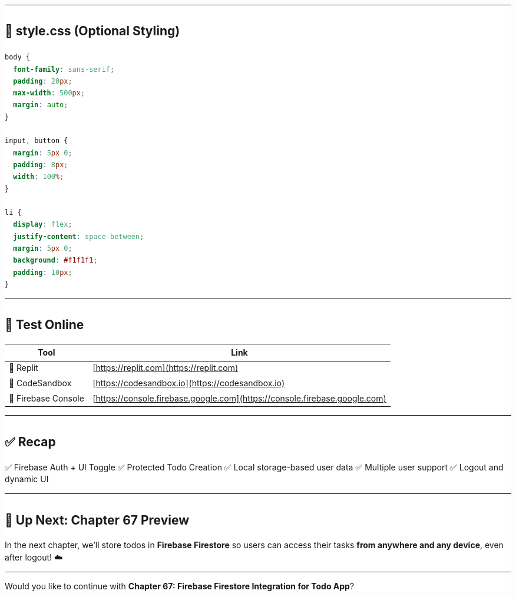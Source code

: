```js
```

---

## 🎨 style.css (Optional Styling)

```css
body {
  font-family: sans-serif;
  padding: 20px;
  max-width: 500px;
  margin: auto;
}

input, button {
  margin: 5px 0;
  padding: 8px;
  width: 100%;
}

li {
  display: flex;
  justify-content: space-between;
  margin: 5px 0;
  background: #f1f1f1;
  padding: 10px;
}
```

---

## 🧪 Test Online

| Tool                | Link                                                                       |
| ------------------- | -------------------------------------------------------------------------- |
| 🔗 Replit           | [https://replit.com](https://replit.com)                                   |
| 🔗 CodeSandbox      | [https://codesandbox.io](https://codesandbox.io)                           |
| 🔗 Firebase Console | [https://console.firebase.google.com](https://console.firebase.google.com) |

---

## ✅ Recap

✅ Firebase Auth + UI Toggle
✅ Protected Todo Creation
✅ Local storage-based user data
✅ Multiple user support
✅ Logout and dynamic UI

---

## 🔮 Up Next: Chapter 67 Preview

In the next chapter, we’ll store todos in **Firebase Firestore** so users can access their tasks **from anywhere and any device**, even after logout! ☁️

---

Would you like to continue with **Chapter 67: Firebase Firestore Integration for Todo App**?
